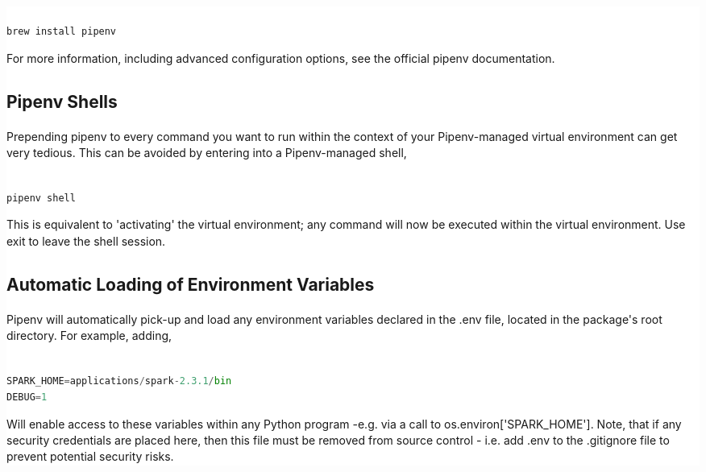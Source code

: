 ```python 

brew install pipenv

```

For more information, including advanced configuration options, see the official pipenv documentation.


## Pipenv Shells

Prepending pipenv to every command you want to run within the context of your Pipenv-managed virtual environment can get very tedious. This can be avoided by entering into a Pipenv-managed shell,

```python

pipenv shell
```
This is equivalent to 'activating' the virtual environment; any command will now be executed within the virtual environment. Use exit to leave the shell session.

## Automatic Loading of Environment Variables

Pipenv will automatically pick-up and load any environment variables declared in the .env file, located in the package's root directory. For example, adding,


```python

SPARK_HOME=applications/spark-2.3.1/bin
DEBUG=1
```
Will enable access to these variables within any Python program -e.g. via a call to os.environ['SPARK_HOME']. Note, that if any security credentials are placed here, then this file must be removed from source control - i.e. add .env to the .gitignore file to prevent potential security risks.



